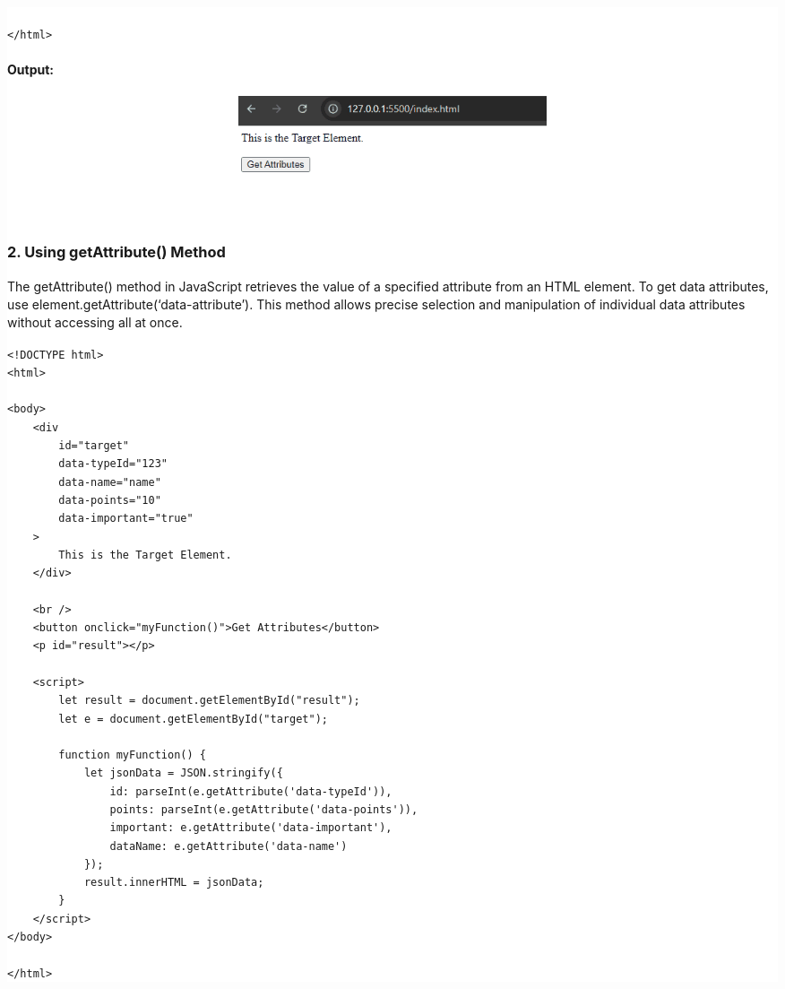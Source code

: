 ```
  
</html>
```


<h4>Output:</h4>


<p align="center" >
<a href="" 
  target="_blank" rel="noopener noreferrer">
  <img class="displayed"
    src="./images/image012.gif?raw=true"
    loading="lazy"
    style="width:40%;"
    title=""
    alt="." />
</a>
</p>




<h3>2. Using getAttribute() Method</h3>

The getAttribute() method in JavaScript retrieves the value of a specified attribute from an HTML element. To get data attributes, use element.getAttribute(‘data-attribute’). This method allows precise selection and manipulation of individual data attributes without accessing all at once.

```
<!DOCTYPE html>
<html>
  
<body>
    <div
        id="target"
        data-typeId="123"
        data-name="name"
        data-points="10"
        data-important="true"
    >
        This is the Target Element.
    </div>

    <br />
    <button onclick="myFunction()">Get Attributes</button>
    <p id="result"></p>

    <script>
        let result = document.getElementById("result");
        let e = document.getElementById("target");

        function myFunction() {
            let jsonData = JSON.stringify({
                id: parseInt(e.getAttribute('data-typeId')),
                points: parseInt(e.getAttribute('data-points')),
                important: e.getAttribute('data-important'),
                dataName: e.getAttribute('data-name')
            });
            result.innerHTML = jsonData;
        }
    </script>
</body>
  
</html>
```
